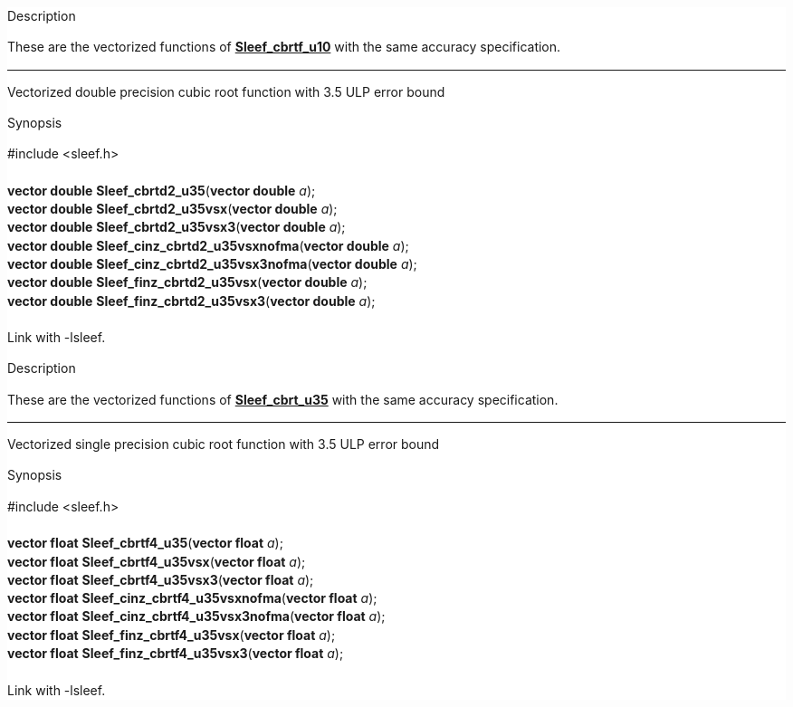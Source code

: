 <p class="header">Description</p>

<p class="noindent">
These are the vectorized functions of <a href="purec.xhtml#Sleef_cbrtf_u10"><b class="func">Sleef_cbrtf_u10</b></a> with the same accuracy specification.
</p>

<hr/>
<p class="funcname">Vectorized double precision cubic root function with 3.5 ULP error bound</p>

<p class="header">Synopsis</p>

<p class="synopsis">
#include &lt;sleef.h&gt;<br/>
<br/>
<b class="type">vector double</b> <b class="func">Sleef_cbrtd2_u35</b>(<b class="type">vector double</b> <i class="var">a</i>);<br/>
<b class="type">vector double</b> <b class="func">Sleef_cbrtd2_u35vsx</b>(<b class="type">vector double</b> <i class="var">a</i>);<br/>
<b class="type">vector double</b> <b class="func">Sleef_cbrtd2_u35vsx3</b>(<b class="type">vector double</b> <i class="var">a</i>);<br/>
<b class="type">vector double</b> <b class="func">Sleef_cinz_cbrtd2_u35vsxnofma</b>(<b class="type">vector double</b> <i class="var">a</i>);<br/>
<b class="type">vector double</b> <b class="func">Sleef_cinz_cbrtd2_u35vsx3nofma</b>(<b class="type">vector double</b> <i class="var">a</i>);<br/>
<b class="type">vector double</b> <b class="func">Sleef_finz_cbrtd2_u35vsx</b>(<b class="type">vector double</b> <i class="var">a</i>);<br/>
<b class="type">vector double</b> <b class="func">Sleef_finz_cbrtd2_u35vsx3</b>(<b class="type">vector double</b> <i class="var">a</i>);<br/>
<br/>
<span class="normal">Link with</span> -lsleef.
</p>

<p class="header">Description</p>

<p class="noindent">
These are the vectorized functions of <a href="purec.xhtml#Sleef_cbrt_u35"><b class="func">Sleef_cbrt_u35</b></a> with the same accuracy specification.
</p>

<hr/>
<p class="funcname">Vectorized single precision cubic root function with 3.5 ULP error bound</p>

<p class="header">Synopsis</p>

<p class="synopsis">
#include &lt;sleef.h&gt;<br/>
<br/>
<b class="type">vector float</b> <b class="func">Sleef_cbrtf4_u35</b>(<b class="type">vector float</b> <i class="var">a</i>);<br/>
<b class="type">vector float</b> <b class="func">Sleef_cbrtf4_u35vsx</b>(<b class="type">vector float</b> <i class="var">a</i>);<br/>
<b class="type">vector float</b> <b class="func">Sleef_cbrtf4_u35vsx3</b>(<b class="type">vector float</b> <i class="var">a</i>);<br/>
<b class="type">vector float</b> <b class="func">Sleef_cinz_cbrtf4_u35vsxnofma</b>(<b class="type">vector float</b> <i class="var">a</i>);<br/>
<b class="type">vector float</b> <b class="func">Sleef_cinz_cbrtf4_u35vsx3nofma</b>(<b class="type">vector float</b> <i class="var">a</i>);<br/>
<b class="type">vector float</b> <b class="func">Sleef_finz_cbrtf4_u35vsx</b>(<b class="type">vector float</b> <i class="var">a</i>);<br/>
<b class="type">vector float</b> <b class="func">Sleef_finz_cbrtf4_u35vsx3</b>(<b class="type">vector float</b> <i class="var">a</i>);<br/>
<br/>
<span class="normal">Link with</span> -lsleef.
</p>
